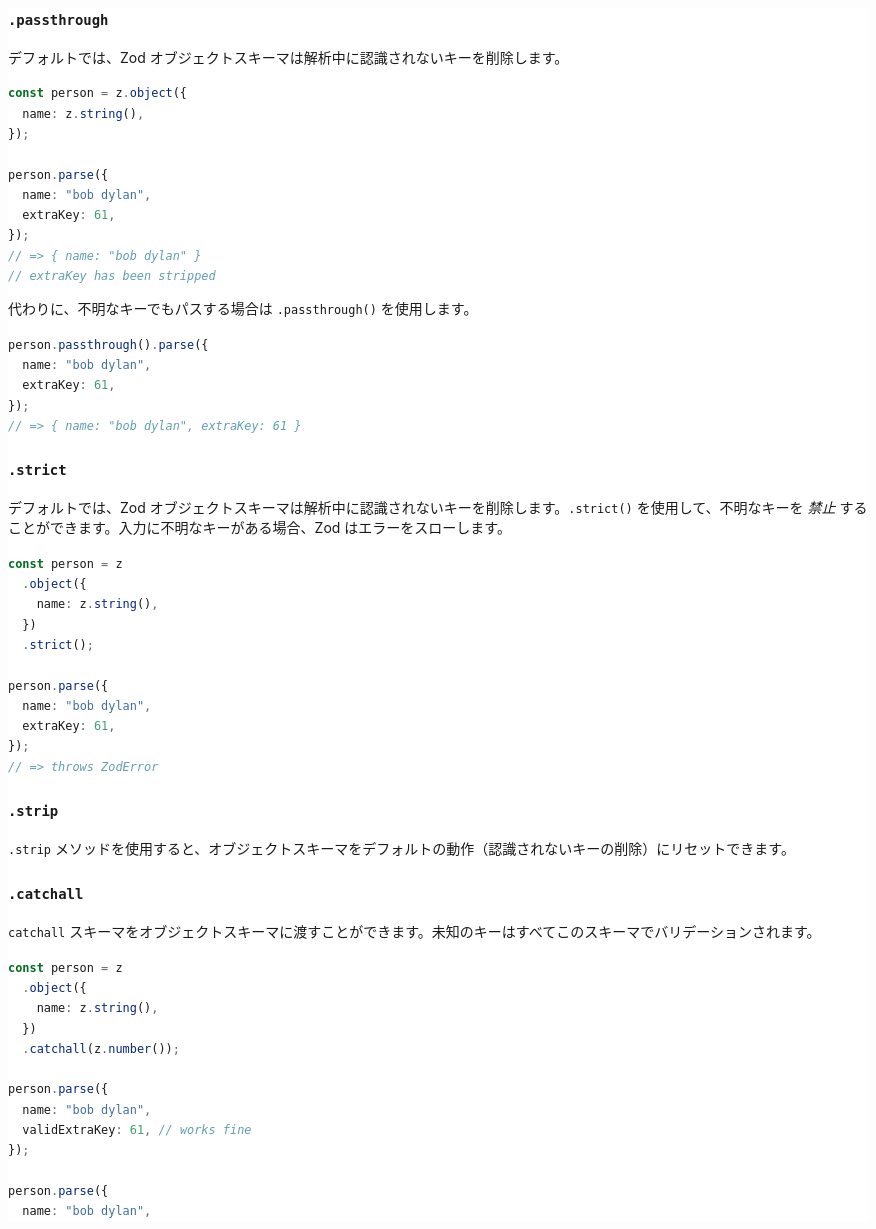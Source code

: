 ### `.passthrough`

デフォルトでは、Zod オブジェクトスキーマは解析中に認識されないキーを削除します。

```ts
const person = z.object({
  name: z.string(),
});

person.parse({
  name: "bob dylan",
  extraKey: 61,
});
// => { name: "bob dylan" }
// extraKey has been stripped
```

代わりに、不明なキーでもパスする場合は `.passthrough()` を使用します。

```ts
person.passthrough().parse({
  name: "bob dylan",
  extraKey: 61,
});
// => { name: "bob dylan", extraKey: 61 }
```

### `.strict`

デフォルトでは、Zod オブジェクトスキーマは解析中に認識されないキーを削除します。`.strict()` を使用して、不明なキーを _禁止_ することができます。入力に不明なキーがある場合、Zod はエラーをスローします。

```ts
const person = z
  .object({
    name: z.string(),
  })
  .strict();

person.parse({
  name: "bob dylan",
  extraKey: 61,
});
// => throws ZodError
```

### `.strip`

`.strip` メソッドを使用すると、オブジェクトスキーマをデフォルトの動作（認識されないキーの削除）にリセットできます。

### `.catchall`

`catchall` スキーマをオブジェクトスキーマに渡すことができます。未知のキーはすべてこのスキーマでバリデーションされます。

```ts
const person = z
  .object({
    name: z.string(),
  })
  .catchall(z.number());

person.parse({
  name: "bob dylan",
  validExtraKey: 61, // works fine
});

person.parse({
  name: "bob dylan",
```